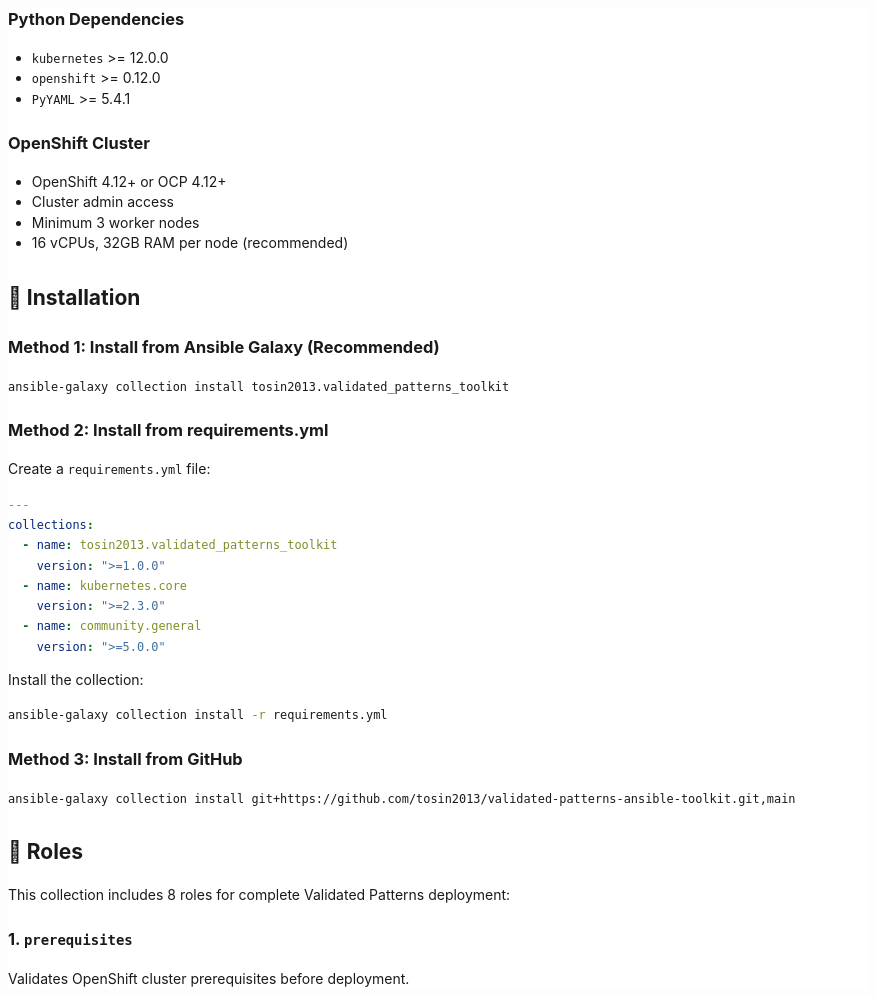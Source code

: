 ### Python Dependencies
- `kubernetes` >= 12.0.0
- `openshift` >= 0.12.0
- `PyYAML` >= 5.4.1

### OpenShift Cluster
- OpenShift 4.12+ or OCP 4.12+
- Cluster admin access
- Minimum 3 worker nodes
- 16 vCPUs, 32GB RAM per node (recommended)

## 🚀 Installation

### Method 1: Install from Ansible Galaxy (Recommended)

```bash
ansible-galaxy collection install tosin2013.validated_patterns_toolkit
```

### Method 2: Install from requirements.yml

Create a `requirements.yml` file:

```yaml
---
collections:
  - name: tosin2013.validated_patterns_toolkit
    version: ">=1.0.0"
  - name: kubernetes.core
    version: ">=2.3.0"
  - name: community.general
    version: ">=5.0.0"
```

Install the collection:

```bash
ansible-galaxy collection install -r requirements.yml
```

### Method 3: Install from GitHub

```bash
ansible-galaxy collection install git+https://github.com/tosin2013/validated-patterns-ansible-toolkit.git,main
```

## 🔧 Roles

This collection includes 8 roles for complete Validated Patterns deployment:

### 1. `prerequisites`
Validates OpenShift cluster prerequisites before deployment.
